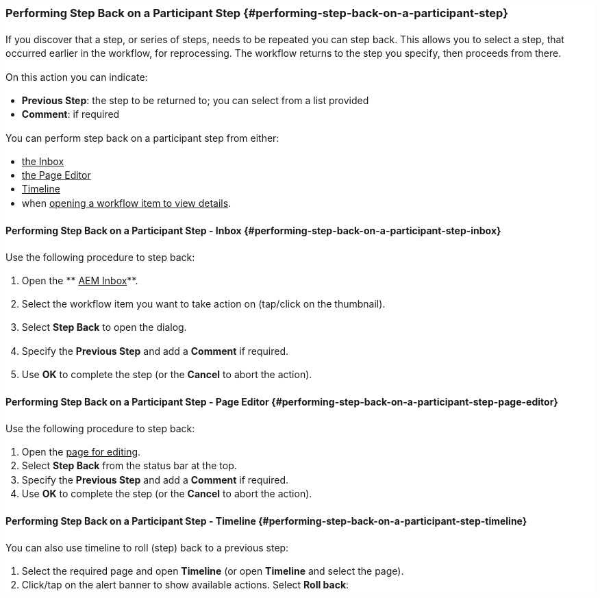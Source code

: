 ### Performing Step Back on a Participant Step {#performing-step-back-on-a-participant-step}

If you discover that a step, or series of steps, needs to be repeated you can step back. This allows you to select a step, that occurred earlier in the workflow, for reprocessing. The workflow returns to the step you specify, then proceeds from there.

On this action you can indicate:

* **Previous Step**: the step to be returned to; you can select from a list provided
* **Comment**: if required

You can perform step back on a participant step from either:

* [the Inbox](#performingstepbackonaparticipantstepinbox)
* [the Page Editor](#performingstepbackonaparticipantsteppageeditor)
* [Timeline](#performingstepbackonaparticipantsteptimeline)
* when [opening a workflow item to view details](#openingaworkflowitemtoviewdetailsandtakeactions).

#### Performing Step Back on a Participant Step - Inbox {#performing-step-back-on-a-participant-step-inbox}

Use the following procedure to step back:

1. Open the ** [AEM Inbox](../../../sites/authoring/using/inbox.md)**.
1. Select the workflow item you want to take action on (tap/click on the thumbnail).
1. Select **Step Back** to open the dialog.  

1. Specify the **Previous Step** and add a **Comment** if required. 
1. Use **OK** to complete the step (or the **Cancel** to abort the action).

#### Performing Step Back on a Participant Step - Page Editor {#performing-step-back-on-a-participant-step-page-editor}

Use the following procedure to step back:

1. Open the [page for editing](../../../sites/authoring/using/managing-pages.md#openingapageforediting).
1. Select **Step Back** from the status bar at the top.
1. Specify the **Previous Step** and add a **Comment** if required. 
1. Use **OK** to complete the step (or the **Cancel** to abort the action).

#### Performing Step Back on a Participant Step - Timeline {#performing-step-back-on-a-participant-step-timeline}

You can also use timeline to roll (step) back to a previous step:

1. Select the required page and open **Timeline** (or open **Timeline** and select the page).
1. Click/tap on the alert banner to show available actions. Select **Roll back**:
